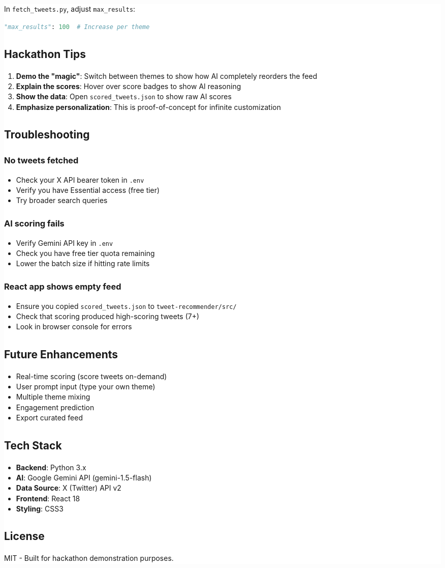 In `fetch_tweets.py`, adjust `max_results`:

```python
"max_results": 100  # Increase per theme
```

## Hackathon Tips

1. **Demo the "magic"**: Switch between themes to show how AI completely reorders the feed
2. **Explain the scores**: Hover over score badges to show AI reasoning
3. **Show the data**: Open `scored_tweets.json` to show raw AI scores
4. **Emphasize personalization**: This is proof-of-concept for infinite customization

## Troubleshooting

### No tweets fetched
- Check your X API bearer token in `.env`
- Verify you have Essential access (free tier)
- Try broader search queries

### AI scoring fails
- Verify Gemini API key in `.env`
- Check you have free tier quota remaining
- Lower the batch size if hitting rate limits

### React app shows empty feed
- Ensure you copied `scored_tweets.json` to `tweet-recommender/src/`
- Check that scoring produced high-scoring tweets (7+)
- Look in browser console for errors

## Future Enhancements

- Real-time scoring (score tweets on-demand)
- User prompt input (type your own theme)
- Multiple theme mixing
- Engagement prediction
- Export curated feed

## Tech Stack

- **Backend**: Python 3.x
- **AI**: Google Gemini API (gemini-1.5-flash)
- **Data Source**: X (Twitter) API v2
- **Frontend**: React 18
- **Styling**: CSS3

## License

MIT - Built for hackathon demonstration purposes.
